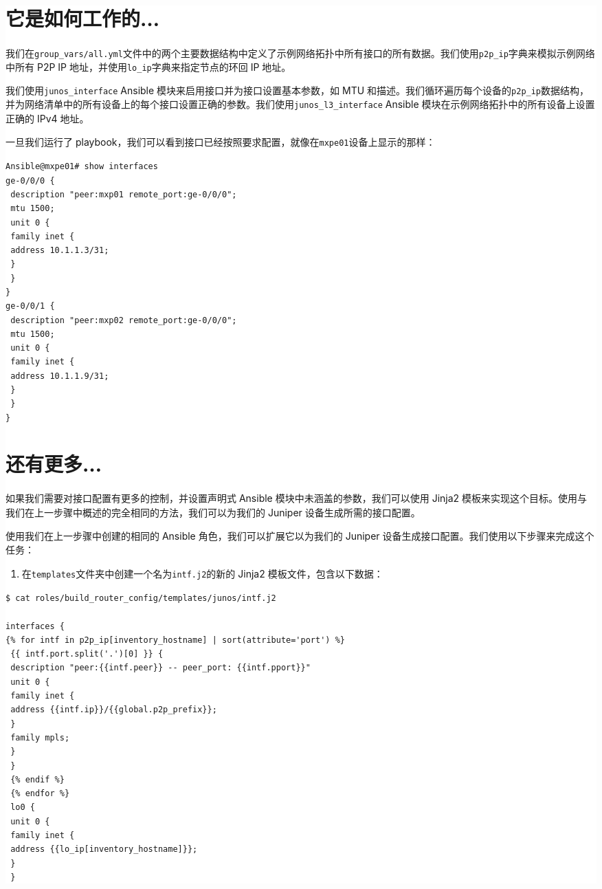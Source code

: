```
```

# 它是如何工作的…

我们在`group_vars/all.yml`文件中的两个主要数据结构中定义了示例网络拓扑中所有接口的所有数据。我们使用`p2p_ip`字典来模拟示例网络中所有 P2P IP 地址，并使用`lo_ip`字典来指定节点的环回 IP 地址。

我们使用`junos_interface` Ansible 模块来启用接口并为接口设置基本参数，如 MTU 和描述。我们循环遍历每个设备的`p2p_ip`数据结构，并为网络清单中的所有设备上的每个接口设置正确的参数。我们使用`junos_l3_interface` Ansible 模块在示例网络拓扑中的所有设备上设置正确的 IPv4 地址。

一旦我们运行了 playbook，我们可以看到接口已经按照要求配置，就像在`mxpe01`设备上显示的那样：

```
Ansible@mxpe01# show interfaces
ge-0/0/0 {
 description "peer:mxp01 remote_port:ge-0/0/0";
 mtu 1500;
 unit 0 {
 family inet {
 address 10.1.1.3/31;
 }
 }
}
ge-0/0/1 {
 description "peer:mxp02 remote_port:ge-0/0/0";
 mtu 1500;
 unit 0 {
 family inet {
 address 10.1.1.9/31;
 }
 }
}
```

# 还有更多…

如果我们需要对接口配置有更多的控制，并设置声明式 Ansible 模块中未涵盖的参数，我们可以使用 Jinja2 模板来实现这个目标。使用与我们在上一步骤中概述的完全相同的方法，我们可以为我们的 Juniper 设备生成所需的接口配置。

使用我们在上一步骤中创建的相同的 Ansible 角色，我们可以扩展它以为我们的 Juniper 设备生成接口配置。我们使用以下步骤来完成这个任务：

1.  在`templates`文件夹中创建一个名为`intf.j2`的新的 Jinja2 模板文件，包含以下数据：

```
$ cat roles/build_router_config/templates/junos/intf.j2

interfaces {
{% for intf in p2p_ip[inventory_hostname] | sort(attribute='port') %}
 {{ intf.port.split('.')[0] }} {
 description "peer:{{intf.peer}} -- peer_port: {{intf.pport}}"
 unit 0 {
 family inet {
 address {{intf.ip}}/{{global.p2p_prefix}};
 }
 family mpls;
 }
 }
 {% endif %}
 {% endfor %}
 lo0 {
 unit 0 {
 family inet {
 address {{lo_ip[inventory_hostname]}};
 }
 }
```